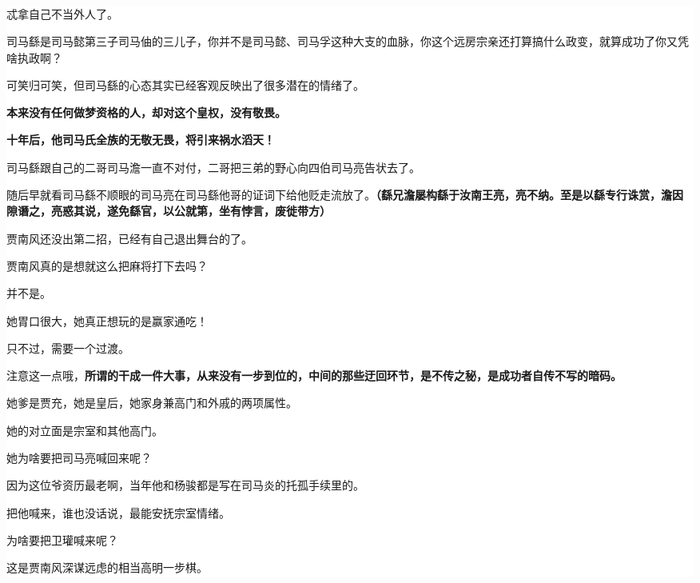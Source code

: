 忒拿自己不当外人了。



司马繇是司马懿第三子司马伷的三儿子，你并不是司马懿、司马孚这种大支的血脉，你这个远房宗亲还打算搞什么政变，就算成功了你又凭啥执政啊？



可笑归可笑，但司马繇的心态其实已经客观反映出了很多潜在的情绪了。



**本来没有任何做梦资格的人，却对这个皇权，没有敬畏。**



**十年后，他司马氏全族的无敬无畏，将引来祸水滔天！**



司马繇跟自己的二哥司马澹一直不对付，二哥把三弟的野心向四伯司马亮告状去了。



随后早就看司马繇不顺眼的司马亮在司马繇他哥的证词下给他贬走流放了。**（繇兄澹屡构繇于汝南王亮，亮不纳。至是以繇专行诛赏，澹因隙谮之，亮惑其说，遂免繇官，以公就第，坐有悖言，废徙带方）**



贾南风还没出第二招，已经有自己退出舞台的了。



贾南风真的是想就这么把麻将打下去吗？



并不是。



她胃口很大，她真正想玩的是赢家通吃！



只不过，需要一个过渡。



注意这一点哦，**所谓的干成一件大事，从来没有一步到位的，中间的那些迂回环节，是不传之秘，是成功者自传不写的暗码。**



她爹是贾充，她是皇后，她家身兼高门和外戚的两项属性。



她的对立面是宗室和其他高门。



她为啥要把司马亮喊回来呢？



因为这位爷资历最老啊，当年他和杨骏都是写在司马炎的托孤手续里的。



把他喊来，谁也没话说，最能安抚宗室情绪。



为啥要把卫瓘喊来呢？



这是贾南风深谋远虑的相当高明一步棋。
